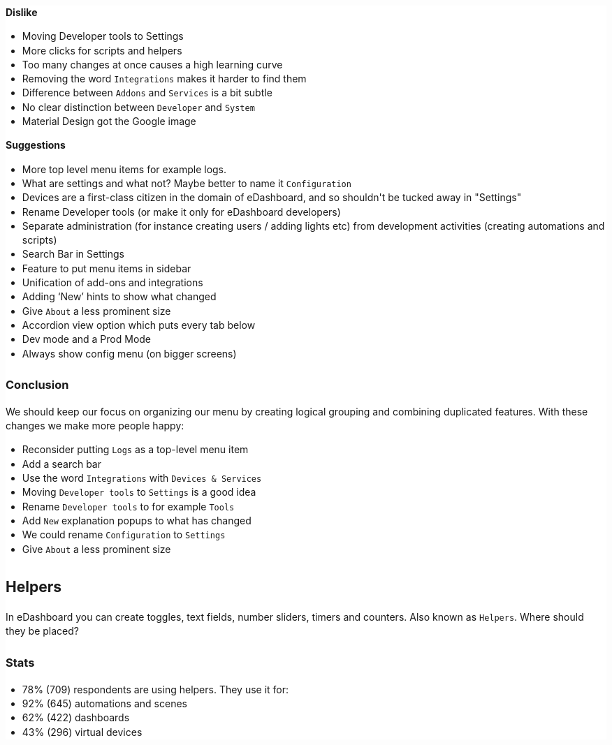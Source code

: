 **Dislike**

- Moving Developer tools to Settings
- More clicks for scripts and helpers
- Too many changes at once causes a high learning curve
- Removing the word `Integrations` makes it harder to find them
- Difference between `Addons` and `Services` is a bit subtle
- No clear distinction between `Developer` and `System`
- Material Design got the Google image

**Suggestions**

- More top level menu items for example logs.
- What are settings and what not? Maybe better to name it `Configuration`
- Devices are a first-class citizen in the domain of eDashboard, and so shouldn't be tucked away in "Settings"
- Rename Developer tools (or make it only for eDashboard developers)
- Separate administration (for instance creating users / adding lights etc) from development activities (creating automations and scripts)
- Search Bar in Settings
- Feature to put menu items in sidebar
- Unification of add-ons and integrations
- Adding ‘New’ hints to show what changed
- Give `About` a less prominent size
- Accordion view option which puts every tab below
- Dev mode and a Prod Mode
- Always show config menu (on bigger screens)

### Conclusion

We should keep our focus on organizing our menu by creating logical grouping and combining duplicated features. With these changes we make more people happy:

- Reconsider putting `Logs` as a top-level menu item
- Add a search bar
- Use the word `Integrations` with `Devices & Services`
- Moving `Developer tools` to `Settings` is a good idea
- Rename `Developer tools` to for example `Tools`
- Add `New` explanation popups to what has changed
- We could rename `Configuration` to `Settings`
- Give `About` a less prominent size

## Helpers

In eDashboard you can create toggles, text fields, number sliders, timers and counters. Also known as `Helpers`. Where should they be placed?

### Stats

- 78% (709) respondents are using helpers. They use it for:
- 92% (645) automations and scenes
- 62% (422) dashboards
- 43% (296) virtual devices
